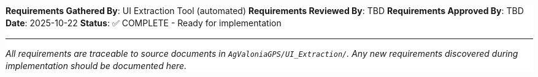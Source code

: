 **Requirements Gathered By**: UI Extraction Tool (automated)
**Requirements Reviewed By**: TBD
**Requirements Approved By**: TBD
**Date**: 2025-10-22
**Status**: ✅ COMPLETE - Ready for implementation

---

*All requirements are traceable to source documents in `AgValoniaGPS/UI_Extraction/`. Any new requirements discovered during implementation should be documented here.*
